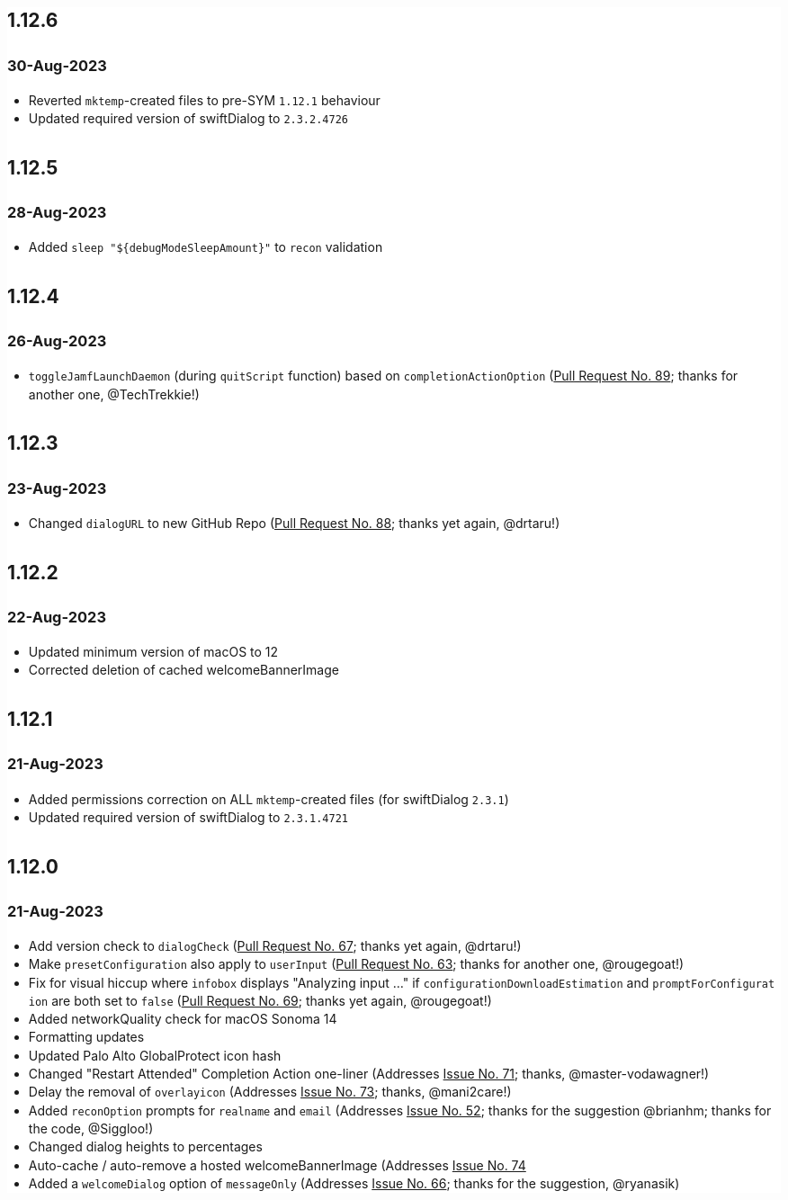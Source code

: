 ## 1.12.6
### 30-Aug-2023
- Reverted `mktemp`-created files to pre-SYM `1.12.1` behaviour
- Updated required version of swiftDialog to `2.3.2.4726`

## 1.12.5
### 28-Aug-2023
- Added `sleep "${debugModeSleepAmount}"` to `recon` validation

## 1.12.4
### 26-Aug-2023
- `toggleJamfLaunchDaemon` (during `quitScript` function) based on `completionActionOption` ([Pull Request No. 89](https://github.com/dan-snelson/Setup-Your-Mac/pull/89); thanks for another one, @TechTrekkie!)

## 1.12.3
### 23-Aug-2023
- Changed `dialogURL` to new GitHub Repo ([Pull Request No. 88](https://github.com/dan-snelson/Setup-Your-Mac/pull/88); thanks yet again, @drtaru!)

## 1.12.2
### 22-Aug-2023
- Updated minimum version of macOS to 12
- Corrected deletion of cached welcomeBannerImage

## 1.12.1
### 21-Aug-2023
- Added permissions correction on ALL `mktemp`-created files (for swiftDialog `2.3.1`)
- Updated required version of swiftDialog to `2.3.1.4721`

## 1.12.0
### 21-Aug-2023
- Add version check to `dialogCheck` ([Pull Request No. 67](https://github.com/dan-snelson/Setup-Your-Mac/pull/67); thanks yet again, @drtaru!)
- Make `presetConfiguration` also apply to `userInput` ([Pull Request No. 63](https://github.com/dan-snelson/Setup-Your-Mac/pull/63); thanks for another one, @rougegoat!)
- Fix for visual hiccup where `infobox` displays "Analyzing input …" if `configurationDownloadEstimation` and `promptForConfiguration` are both set to `false` ([Pull Request No. 69](https://github.com/dan-snelson/Setup-Your-Mac/pull/69); thanks yet again, @rougegoat!)
- Added networkQuality check for macOS Sonoma 14
- Formatting updates
- Updated Palo Alto GlobalProtect icon hash
- Changed "Restart Attended" Completion Action one-liner (Addresses [Issue No. 71](https://github.com/dan-snelson/Setup-Your-Mac/issues/71); thanks, @master-vodawagner!)
- Delay the removal of `overlayicon` (Addresses [Issue No. 73](https://github.com/dan-snelson/Setup-Your-Mac/issues/73); thanks, @mani2care!)
- Added `reconOption` prompts for `realname` and `email` (Addresses [Issue No. 52](https://github.com/dan-snelson/Setup-Your-Mac/issues/52); thanks for the suggestion @brianhm; thanks for the code, @Siggloo!)
- Changed dialog heights to percentages
- Auto-cache / auto-remove a hosted welcomeBannerImage (Addresses [Issue No. 74](https://github.com/dan-snelson/Setup-Your-Mac/issues/74)
- Added a `welcomeDialog` option of `messageOnly` (Addresses [Issue No. 66](https://github.com/dan-snelson/Setup-Your-Mac/issues/66); thanks for the suggestion, @ryanasik)